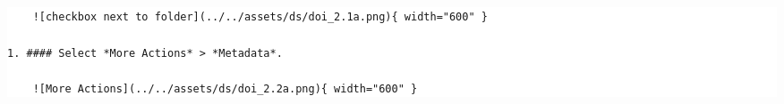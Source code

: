         ![checkbox next to folder](../../assets/ds/doi_2.1a.png){ width="600" }

    1. #### Select *More Actions* > *Metadata*.

        ![More Actions](../../assets/ds/doi_2.2a.png){ width="600" }